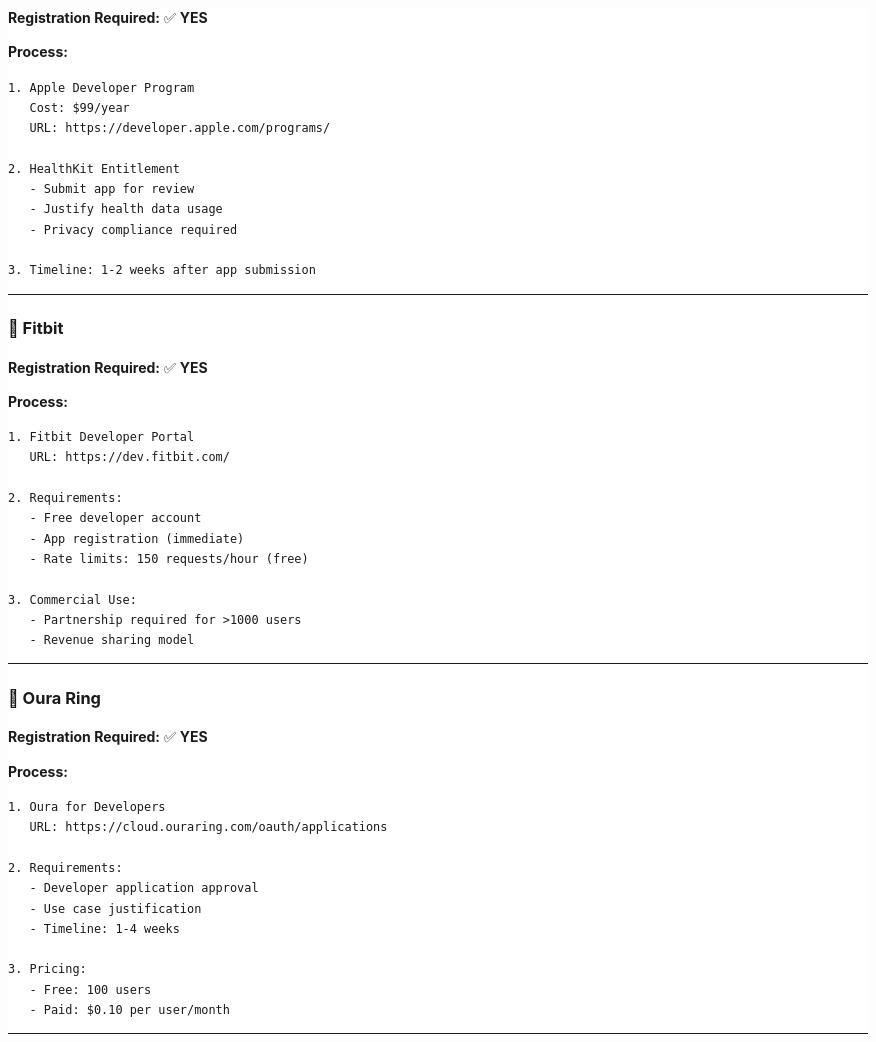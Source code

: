 **Registration Required:** ✅ **YES**

**Process:**
```
1. Apple Developer Program
   Cost: $99/year
   URL: https://developer.apple.com/programs/
   
2. HealthKit Entitlement
   - Submit app for review
   - Justify health data usage
   - Privacy compliance required
   
3. Timeline: 1-2 weeks after app submission
```

---

### **🏃 Fitbit**

**Registration Required:** ✅ **YES**

**Process:**
```
1. Fitbit Developer Portal
   URL: https://dev.fitbit.com/
   
2. Requirements:
   - Free developer account
   - App registration (immediate)
   - Rate limits: 150 requests/hour (free)
   
3. Commercial Use:
   - Partnership required for >1000 users
   - Revenue sharing model
```

---

### **💍 Oura Ring**

**Registration Required:** ✅ **YES**

**Process:**
```
1. Oura for Developers
   URL: https://cloud.ouraring.com/oauth/applications
   
2. Requirements:
   - Developer application approval
   - Use case justification
   - Timeline: 1-4 weeks
   
3. Pricing:
   - Free: 100 users
   - Paid: $0.10 per user/month
```

---